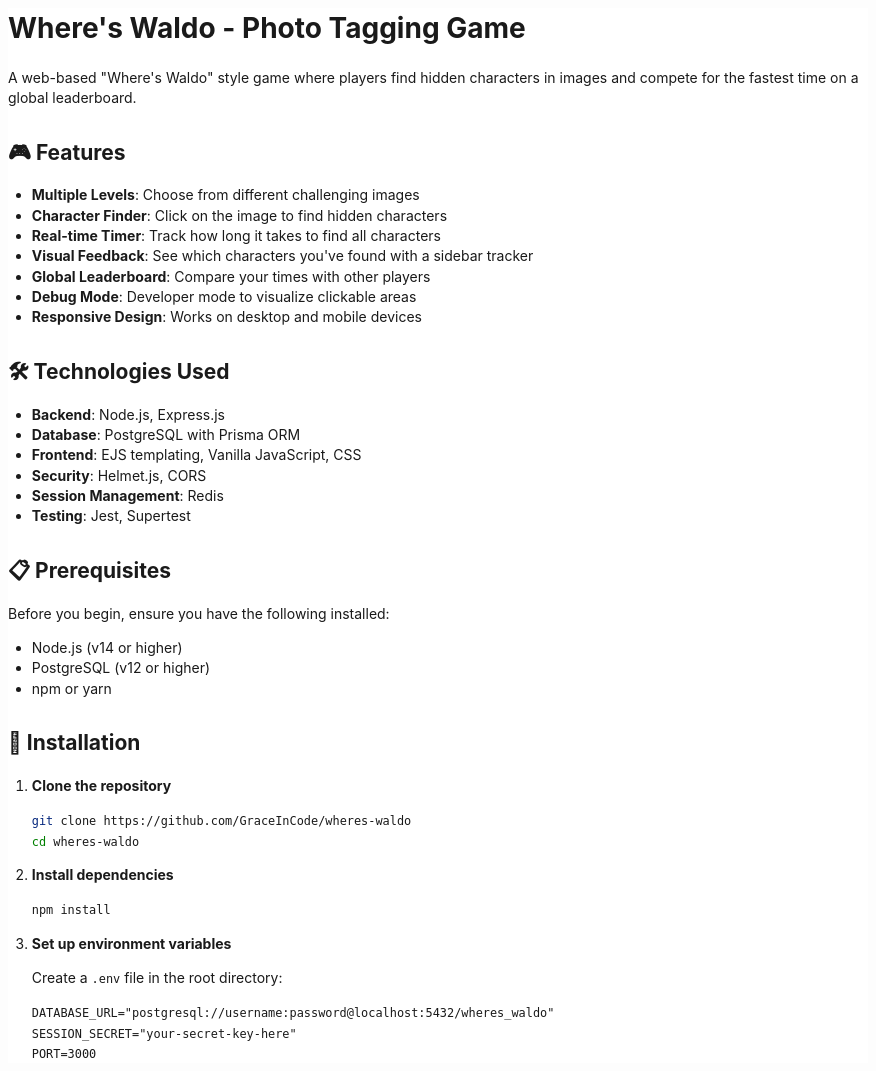 # Where's Waldo - Photo Tagging Game

A web-based "Where's Waldo" style game where players find hidden characters in images and compete for the fastest time on a global leaderboard.

## 🎮 Features

- **Multiple Levels**: Choose from different challenging images
- **Character Finder**: Click on the image to find hidden characters
- **Real-time Timer**: Track how long it takes to find all characters
- **Visual Feedback**: See which characters you've found with a sidebar tracker
- **Global Leaderboard**: Compare your times with other players
- **Debug Mode**: Developer mode to visualize clickable areas
- **Responsive Design**: Works on desktop and mobile devices

## 🛠️ Technologies Used

- **Backend**: Node.js, Express.js
- **Database**: PostgreSQL with Prisma ORM
- **Frontend**: EJS templating, Vanilla JavaScript, CSS
- **Security**: Helmet.js, CORS
- **Session Management**: Redis
- **Testing**: Jest, Supertest

## 📋 Prerequisites

Before you begin, ensure you have the following installed:

- Node.js (v14 or higher)
- PostgreSQL (v12 or higher)
- npm or yarn

## 🚀 Installation

1. **Clone the repository**

   ```bash
   git clone https://github.com/GraceInCode/wheres-waldo
   cd wheres-waldo
   ```

2. **Install dependencies**

   ```bash
   npm install
   ```

3. **Set up environment variables**

   Create a `.env` file in the root directory:

   ```env
   DATABASE_URL="postgresql://username:password@localhost:5432/wheres_waldo"
   SESSION_SECRET="your-secret-key-here"
   PORT=3000
   ```
